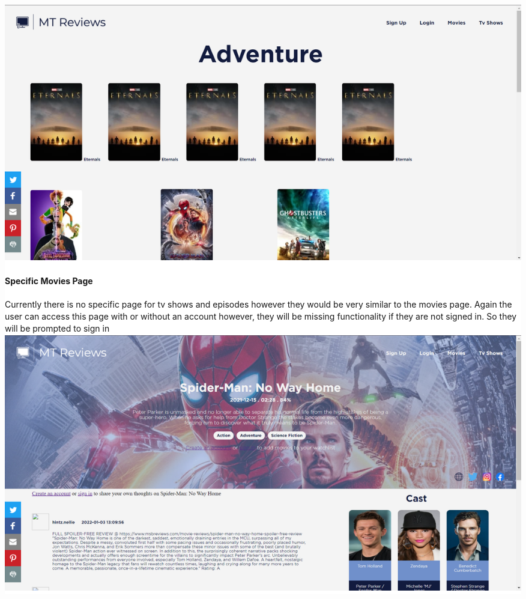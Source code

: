 ![](storage/app/images/seeallGuest.png)

#### Specific Movies Page
Currently there is no specific page for tv shows and episodes however they would be very similar to the movies page. Again the user can access this page with or without an account however, they will be missing functionality if they are not signed in. So they will be prompted to sign in
![](storage/app/images/specificGuest.png)